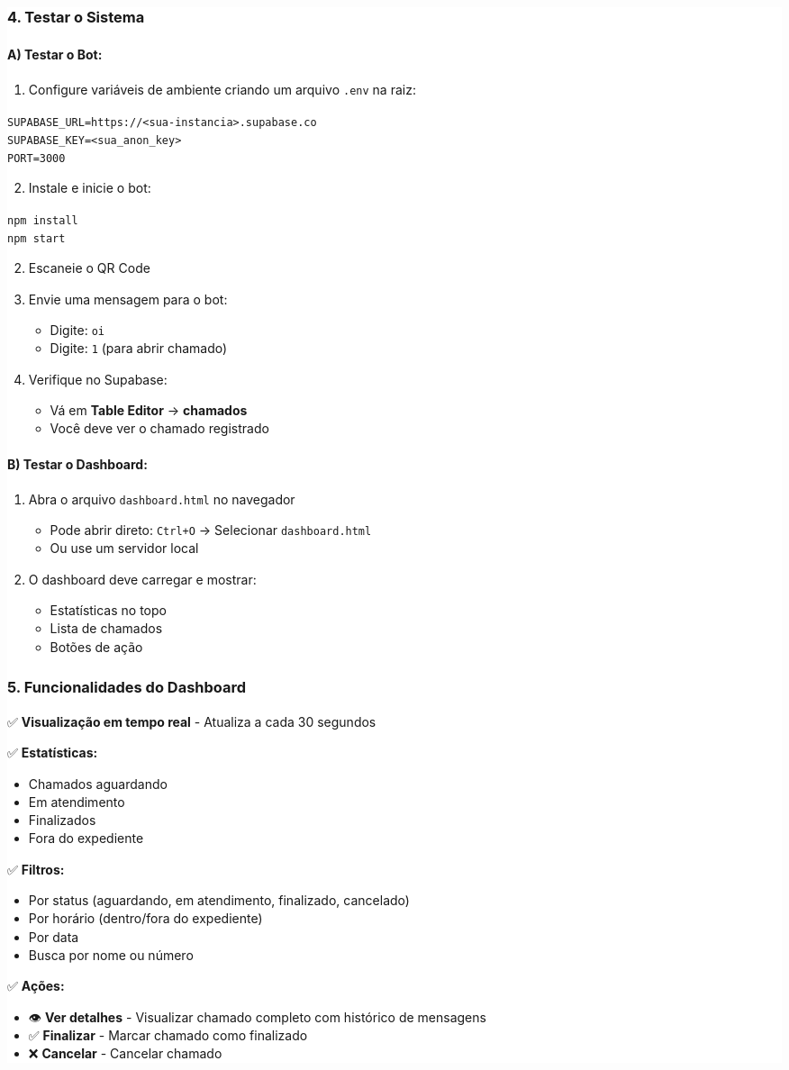 ### **4. Testar o Sistema**

#### **A) Testar o Bot:**

1. Configure variáveis de ambiente criando um arquivo `.env` na raiz:
```
SUPABASE_URL=https://<sua-instancia>.supabase.co
SUPABASE_KEY=<sua_anon_key>
PORT=3000
```
2. Instale e inicie o bot:
```bash
npm install
npm start
```

2. Escaneie o QR Code

3. Envie uma mensagem para o bot:
   - Digite: `oi`
   - Digite: `1` (para abrir chamado)

4. Verifique no Supabase:
   - Vá em **Table Editor** → **chamados**
   - Você deve ver o chamado registrado

#### **B) Testar o Dashboard:**

1. Abra o arquivo `dashboard.html` no navegador
   - Pode abrir direto: `Ctrl+O` → Selecionar `dashboard.html`
   - Ou use um servidor local

2. O dashboard deve carregar e mostrar:
   - Estatísticas no topo
   - Lista de chamados
   - Botões de ação

### **5. Funcionalidades do Dashboard**

✅ **Visualização em tempo real** - Atualiza a cada 30 segundos

✅ **Estatísticas:**
- Chamados aguardando
- Em atendimento
- Finalizados
- Fora do expediente

✅ **Filtros:**
- Por status (aguardando, em atendimento, finalizado, cancelado)
- Por horário (dentro/fora do expediente)
- Por data
- Busca por nome ou número

✅ **Ações:**
- 👁️ **Ver detalhes** - Visualizar chamado completo com histórico de mensagens
- ✅ **Finalizar** - Marcar chamado como finalizado
- ❌ **Cancelar** - Cancelar chamado
